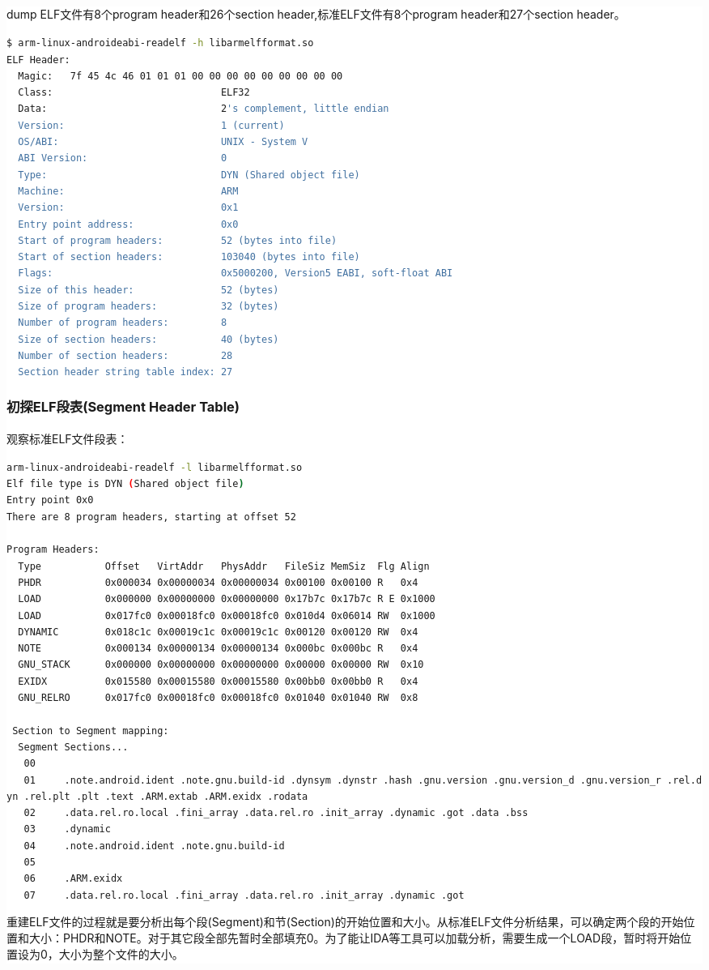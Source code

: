 dump ELF文件有8个program header和26个section header,标准ELF文件有8个program header和27个section header。
```bash
$ arm-linux-androideabi-readelf -h libarmelfformat.so
ELF Header:
  Magic:   7f 45 4c 46 01 01 01 00 00 00 00 00 00 00 00 00
  Class:                             ELF32
  Data:                              2's complement, little endian
  Version:                           1 (current)
  OS/ABI:                            UNIX - System V
  ABI Version:                       0
  Type:                              DYN (Shared object file)
  Machine:                           ARM
  Version:                           0x1
  Entry point address:               0x0
  Start of program headers:          52 (bytes into file)
  Start of section headers:          103040 (bytes into file)
  Flags:                             0x5000200, Version5 EABI, soft-float ABI
  Size of this header:               52 (bytes)
  Size of program headers:           32 (bytes)
  Number of program headers:         8
  Size of section headers:           40 (bytes)
  Number of section headers:         28
  Section header string table index: 27
```

### 初探ELF段表(Segment Header Table)

观察标准ELF文件段表：
```bash
arm-linux-androideabi-readelf -l libarmelfformat.so
Elf file type is DYN (Shared object file)
Entry point 0x0
There are 8 program headers, starting at offset 52

Program Headers:
  Type           Offset   VirtAddr   PhysAddr   FileSiz MemSiz  Flg Align
  PHDR           0x000034 0x00000034 0x00000034 0x00100 0x00100 R   0x4
  LOAD           0x000000 0x00000000 0x00000000 0x17b7c 0x17b7c R E 0x1000
  LOAD           0x017fc0 0x00018fc0 0x00018fc0 0x010d4 0x06014 RW  0x1000
  DYNAMIC        0x018c1c 0x00019c1c 0x00019c1c 0x00120 0x00120 RW  0x4
  NOTE           0x000134 0x00000134 0x00000134 0x000bc 0x000bc R   0x4
  GNU_STACK      0x000000 0x00000000 0x00000000 0x00000 0x00000 RW  0x10
  EXIDX          0x015580 0x00015580 0x00015580 0x00bb0 0x00bb0 R   0x4
  GNU_RELRO      0x017fc0 0x00018fc0 0x00018fc0 0x01040 0x01040 RW  0x8

 Section to Segment mapping:
  Segment Sections...
   00
   01     .note.android.ident .note.gnu.build-id .dynsym .dynstr .hash .gnu.version .gnu.version_d .gnu.version_r .rel.dyn .rel.plt .plt .text .ARM.extab .ARM.exidx .rodata
   02     .data.rel.ro.local .fini_array .data.rel.ro .init_array .dynamic .got .data .bss
   03     .dynamic
   04     .note.android.ident .note.gnu.build-id
   05
   06     .ARM.exidx
   07     .data.rel.ro.local .fini_array .data.rel.ro .init_array .dynamic .got
```
重建ELF文件的过程就是要分析出每个段(Segment)和节(Section)的开始位置和大小。从标准ELF文件分析结果，可以确定两个段的开始位置和大小：PHDR和NOTE。对于其它段全部先暂时全部填充0。为了能让IDA等工具可以加载分析，需要生成一个LOAD段，暂时将开始位置设为0，大小为整个文件的大小。
